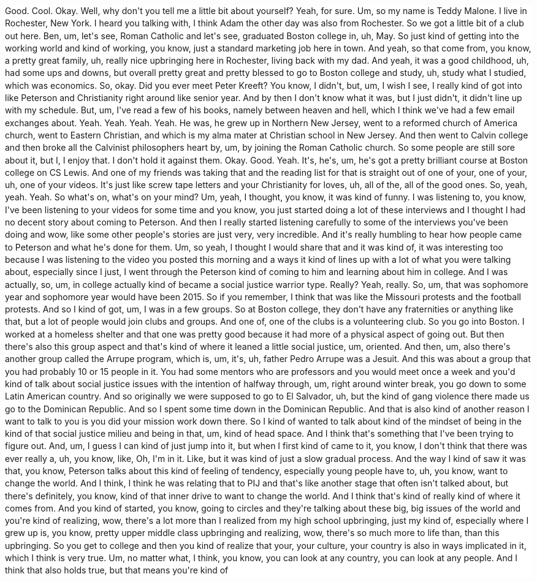  Good. Cool. Okay. Well, why don't you tell me a little bit about yourself? Yeah, for sure. Um, so my name is Teddy Malone. I live in Rochester, New York. I heard you talking with, I think Adam the other day was also from Rochester. So we got a little bit of a club out here. Ben, um, let's see, Roman Catholic and let's see, graduated Boston college in, uh, May. So just kind of getting into the working world and kind of working, you know, just a standard marketing job here in town. And yeah, so that come from, you know, a pretty great family, uh, really nice upbringing here in Rochester, living back with my dad. And yeah, it was a good childhood, uh, had some ups and downs, but overall pretty great and pretty blessed to go to Boston college and study, uh, study what I studied, which was economics. So, okay. Did you ever meet Peter Kreeft? You know, I didn't, but, um, I wish I see, I really kind of got into like Peterson and Christianity right around like senior year. And by then I don't know what it was, but I just didn't, it didn't line up with my schedule. But, um, I've read a few of his books, namely between heaven and hell, which I think we've had a few email exchanges about. Yeah. Yeah. Yeah. Yeah. He was, he grew up in Northern New Jersey, went to a reformed church of America church, went to Eastern Christian, and which is my alma mater at Christian school in New Jersey. And then went to Calvin college and then broke all the Calvinist philosophers heart by, um, by joining the Roman Catholic church. So some people are still sore about it, but I, I enjoy that. I don't hold it against them. Okay. Good. Yeah. It's, he's, um, he's got a pretty brilliant course at Boston college on CS Lewis. And one of my friends was taking that and the reading list for that is straight out of one of your, one of your, uh, one of your videos. It's just like screw tape letters and your Christianity for loves, uh, all of the, all of the good ones. So, yeah, yeah. Yeah. So what's on, what's on your mind? Um, yeah, I thought, you know, it was kind of funny. I was listening to, you know, I've been listening to your videos for some time and you know, you just started doing a lot of these interviews and I thought I had no decent story about coming to Peterson. And then I really started listening carefully to some of the interviews you've been doing and wow, like some other people's stories are just very, very incredible. And it's really humbling to hear how people came to Peterson and what he's done for them. Um, so yeah, I thought I would share that and it was kind of, it was interesting too because I was listening to the video you posted this morning and a ways it kind of lines up with a lot of what you were talking about, especially since I just, I went through the Peterson kind of coming to him and learning about him in college. And I was actually, so, um, in college actually kind of became a social justice warrior type. Really? Yeah, really. So, um, that was sophomore year and sophomore year would have been 2015. So if you remember, I think that was like the Missouri protests and the football protests. And so I kind of got, um, I was in a few groups. So at Boston college, they don't have any fraternities or anything like that, but a lot of people would join clubs and groups. And one of, one of the clubs is a volunteering club. So you go into Boston. I worked at a homeless shelter and that one was pretty good because it had more of a physical aspect of going out. But then there's also this group aspect and that's kind of where it leaned a little social justice, um, oriented. And then, um, also there's another group called the Arrupe program, which is, um, it's, uh, father Pedro Arrupe was a Jesuit. And this was about a group that you had probably 10 or 15 people in it. You had some mentors who are professors and you would meet once a week and you'd kind of talk about social justice issues with the intention of halfway through, um, right around winter break, you go down to some Latin American country. And so originally we were supposed to go to El Salvador, uh, but the kind of gang violence there made us go to the Dominican Republic. And so I spent some time down in the Dominican Republic. And that is also kind of another reason I want to talk to you is you did your mission work down there. So I kind of wanted to talk about kind of the mindset of being in the kind of that social justice milieu and being in that, um, kind of head space. And I think that's something that I've been trying to figure out. And, um, I guess I can kind of just jump into it, but when I first kind of came to it, you know, I don't think that there was ever really a, uh, you know, like, Oh, I'm in it. Like, but it was kind of just a slow gradual process. And the way I kind of saw it was that, you know, Peterson talks about this kind of feeling of tendency, especially young people have to, uh, you know, want to change the world. And I think, I think he was relating that to PIJ and that's like another stage that often isn't talked about, but there's definitely, you know, kind of that inner drive to want to change the world. And I think that's kind of really kind of where it comes from. And you kind of started, you know, going to circles and they're talking about these big, big issues of the world and you're kind of realizing, wow, there's a lot more than I realized from my high school upbringing, just my kind of, especially where I grew up is, you know, pretty upper middle class upbringing and realizing, wow, there's so much more to life than, than this upbringing. So you get to college and then you kind of realize that your, your culture, your country is also in ways implicated in it, which I think is very true. Um, no matter what, I think, you know, you can look at any country, you can look at any people. And I think that also holds true, but that means you're kind of